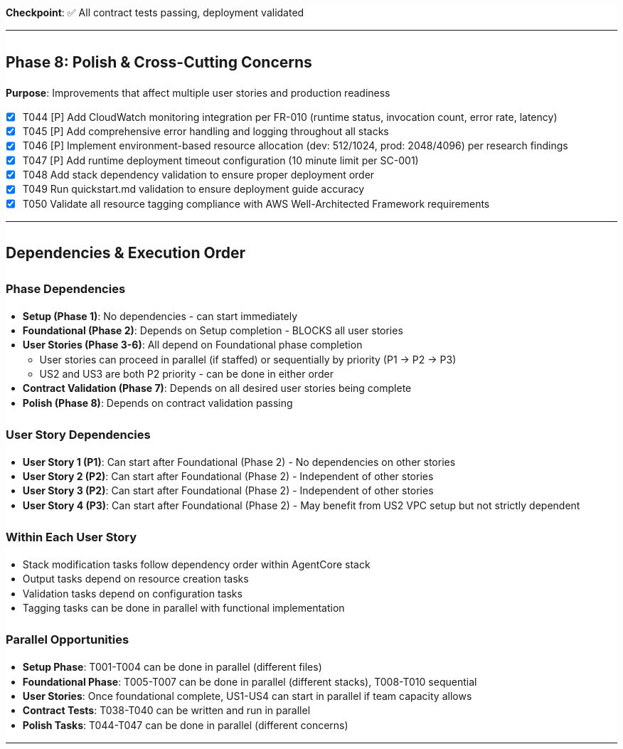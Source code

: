 **Checkpoint**: ✅ All contract tests passing, deployment validated

---

## Phase 8: Polish & Cross-Cutting Concerns

**Purpose**: Improvements that affect multiple user stories and production readiness

- [x] T044 [P] Add CloudWatch monitoring integration per FR-010 (runtime status, invocation count, error rate, latency)
- [x] T045 [P] Add comprehensive error handling and logging throughout all stacks
- [x] T046 [P] Implement environment-based resource allocation (dev: 512/1024, prod: 2048/4096) per research findings
- [x] T047 [P] Add runtime deployment timeout configuration (10 minute limit per SC-001)
- [x] T048 Add stack dependency validation to ensure proper deployment order
- [x] T049 Run quickstart.md validation to ensure deployment guide accuracy
- [x] T050 Validate all resource tagging compliance with AWS Well-Architected Framework requirements

---

## Dependencies & Execution Order

### Phase Dependencies

- **Setup (Phase 1)**: No dependencies - can start immediately
- **Foundational (Phase 2)**: Depends on Setup completion - BLOCKS all user stories  
- **User Stories (Phase 3-6)**: All depend on Foundational phase completion
  - User stories can proceed in parallel (if staffed) or sequentially by priority (P1 → P2 → P3)
  - US2 and US3 are both P2 priority - can be done in either order
- **Contract Validation (Phase 7)**: Depends on all desired user stories being complete
- **Polish (Phase 8)**: Depends on contract validation passing

### User Story Dependencies

- **User Story 1 (P1)**: Can start after Foundational (Phase 2) - No dependencies on other stories
- **User Story 2 (P2)**: Can start after Foundational (Phase 2) - Independent of other stories  
- **User Story 3 (P2)**: Can start after Foundational (Phase 2) - Independent of other stories
- **User Story 4 (P3)**: Can start after Foundational (Phase 2) - May benefit from US2 VPC setup but not strictly dependent

### Within Each User Story

- Stack modification tasks follow dependency order within AgentCore stack
- Output tasks depend on resource creation tasks
- Validation tasks depend on configuration tasks
- Tagging tasks can be done in parallel with functional implementation

### Parallel Opportunities

- **Setup Phase**: T001-T004 can be done in parallel (different files)
- **Foundational Phase**: T005-T007 can be done in parallel (different stacks), T008-T010 sequential  
- **User Stories**: Once foundational complete, US1-US4 can start in parallel if team capacity allows
- **Contract Tests**: T038-T040 can be written and run in parallel
- **Polish Tasks**: T044-T047 can be done in parallel (different concerns)

---